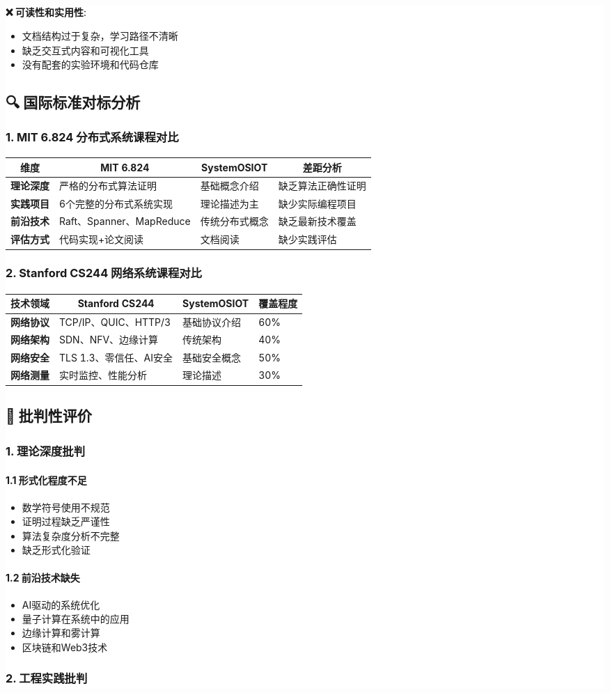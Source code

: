 **❌ 可读性和实用性**:

- 文档结构过于复杂，学习路径不清晰
- 缺乏交互式内容和可视化工具
- 没有配套的实验环境和代码仓库

## 🔍 国际标准对标分析

### 1. MIT 6.824 分布式系统课程对比

| 维度 | MIT 6.824 | SystemOSIOT | 差距分析 |
|------|-----------|-------------|----------|
| **理论深度** | 严格的分布式算法证明 | 基础概念介绍 | 缺乏算法正确性证明 |
| **实践项目** | 6个完整的分布式系统实现 | 理论描述为主 | 缺少实际编程项目 |
| **前沿技术** | Raft、Spanner、MapReduce | 传统分布式概念 | 缺乏最新技术覆盖 |
| **评估方式** | 代码实现+论文阅读 | 文档阅读 | 缺少实践评估 |

### 2. Stanford CS244 网络系统课程对比

| 技术领域 | Stanford CS244 | SystemOSIOT | 覆盖程度 |
|----------|----------------|-------------|----------|
| **网络协议** | TCP/IP、QUIC、HTTP/3 | 基础协议介绍 | 60% |
| **网络架构** | SDN、NFV、边缘计算 | 传统架构 | 40% |
| **网络安全** | TLS 1.3、零信任、AI安全 | 基础安全概念 | 50% |
| **网络测量** | 实时监控、性能分析 | 理论描述 | 30% |

## 🚨 批判性评价

### 1. 理论深度批判

#### 1.1 形式化程度不足

- 数学符号使用不规范
- 证明过程缺乏严谨性
- 算法复杂度分析不完整
- 缺乏形式化验证

#### 1.2 前沿技术缺失

- AI驱动的系统优化
- 量子计算在系统中的应用
- 边缘计算和雾计算
- 区块链和Web3技术

### 2. 工程实践批判
